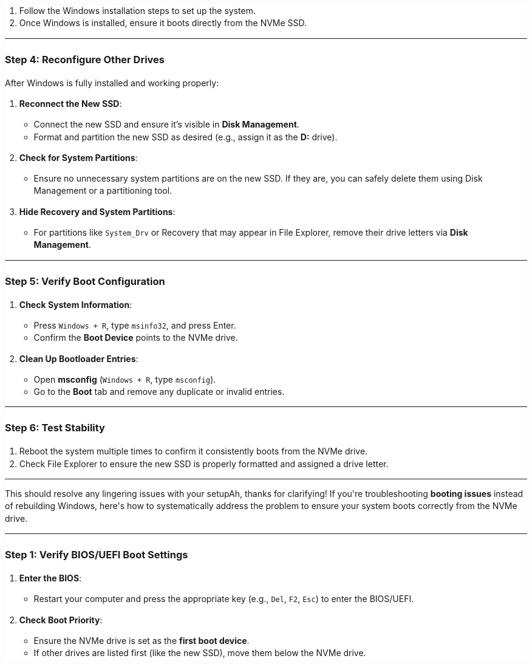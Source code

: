 1. Follow the Windows installation steps to set up the system.
2. Once Windows is installed, ensure it boots directly from the NVMe SSD.

---

### **Step 4: Reconfigure Other Drives**

After Windows is fully installed and working properly:

1. **Reconnect the New SSD**:
   - Connect the new SSD and ensure it’s visible in **Disk Management**.
   - Format and partition the new SSD as desired (e.g., assign it as the **D:** drive).

2. **Check for System Partitions**:
   - Ensure no unnecessary system partitions are on the new SSD. If they are, you can safely delete them using Disk Management or a partitioning tool.

3. **Hide Recovery and System Partitions**:
   - For partitions like `System_Drv` or Recovery that may appear in File Explorer, remove their drive letters via **Disk Management**.

---

### **Step 5: Verify Boot Configuration**

1. **Check System Information**:
   - Press `Windows + R`, type `msinfo32`, and press Enter.
   - Confirm the **Boot Device** points to the NVMe drive.

2. **Clean Up Bootloader Entries**:
   - Open **msconfig** (`Windows + R`, type `msconfig`).
   - Go to the **Boot** tab and remove any duplicate or invalid entries.

---

### **Step 6: Test Stability**

1. Reboot the system multiple times to confirm it consistently boots from the NVMe drive.
2. Check File Explorer to ensure the new SSD is properly formatted and assigned a drive letter.

---

This should resolve any lingering issues with your setupAh, thanks for clarifying! If you're troubleshooting **booting issues** instead of rebuilding Windows, here's how to systematically address the problem to ensure your system boots correctly from the NVMe drive.

---

### **Step 1: Verify BIOS/UEFI Boot Settings**

1. **Enter the BIOS**:
   - Restart your computer and press the appropriate key (e.g., `Del`, `F2`, `Esc`) to enter the BIOS/UEFI.

2. **Check Boot Priority**:
   - Ensure the NVMe drive is set as the **first boot device**.
   - If other drives are listed first (like the new SSD), move them below the NVMe drive.
